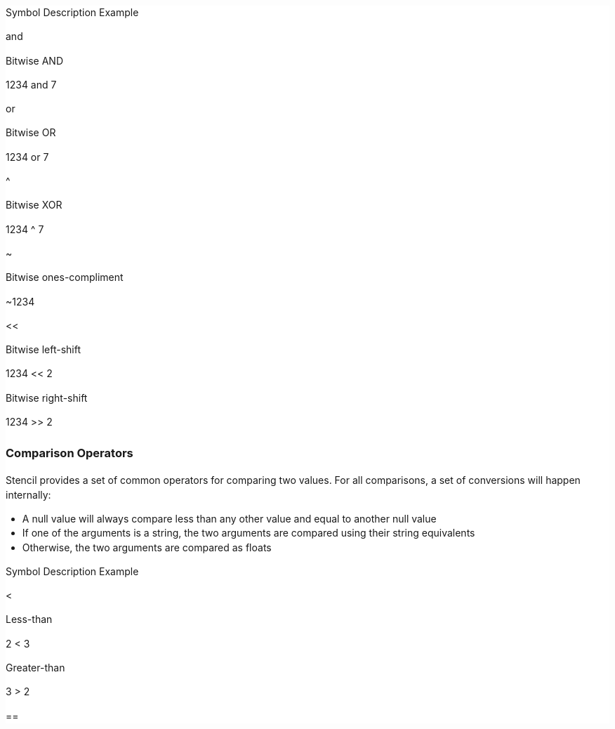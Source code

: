 Symbol Description Example

and

Bitwise AND

1234 and 7

or

Bitwise OR

1234 or 7

^

Bitwise XOR

1234 ^ 7

~

Bitwise ones-compliment

~1234

<<

Bitwise left-shift

1234 << 2

>>

Bitwise right-shift

1234 >> 2

### Comparison Operators

Stencil provides a set of common operators for comparing two values. For all
comparisons, a set of conversions will happen internally:

  * A null value will always compare less than any other value and equal to another null value
  * If one of the arguments is a string, the two arguments are compared using their string equivalents
  * Otherwise, the two arguments are compared as floats

Symbol Description Example

<

Less-than

2 < 3

>

Greater-than

3 > 2

==
